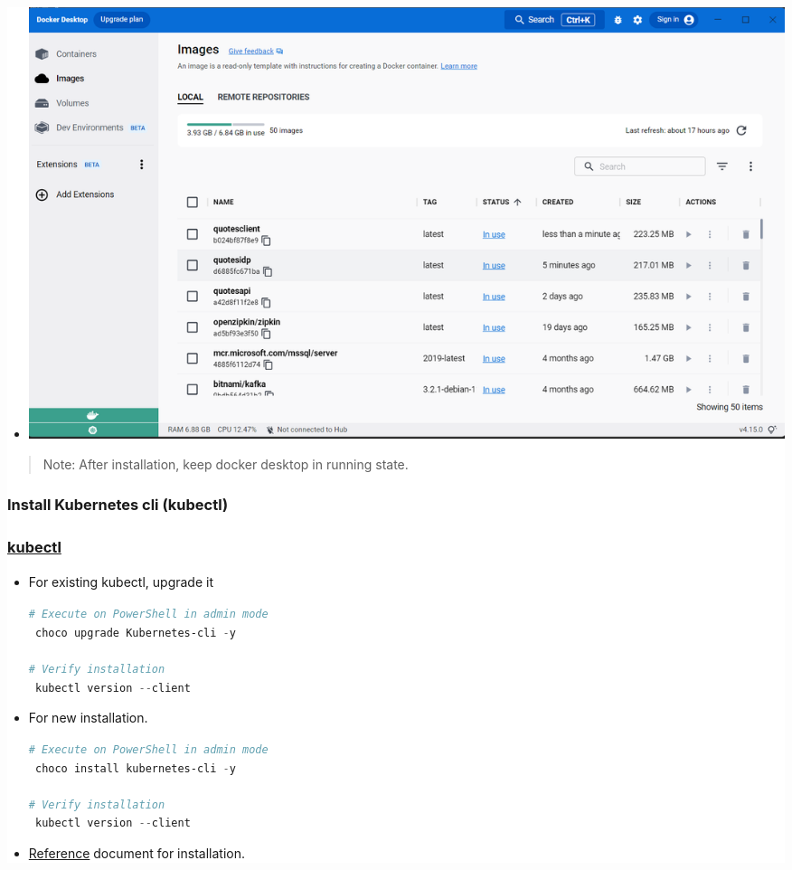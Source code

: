   - ![Docker with kubernets](https://github.com/VikashChauhan51/quotes/blob/master/local-k8/imgs/docker.png)

  > Note: After installation, keep docker desktop in running state.

### Install Kubernetes cli (kubectl)

### [kubectl](https://kubernetes.io/docs/tasks/tools/)

- For existing kubectl, upgrade it

  ```powershell
  # Execute on PowerShell in admin mode
   choco upgrade Kubernetes-cli -y 

  # Verify installation
   kubectl version --client
  ```

- For new installation.

  ```powershell
  # Execute on PowerShell in admin mode
   choco install kubernetes-cli -y

  # Verify installation
   kubectl version --client
  ```

- [Reference](https://kubernetes.io/docs/tasks/tools/install-kubectl-windows/) document for installation.
